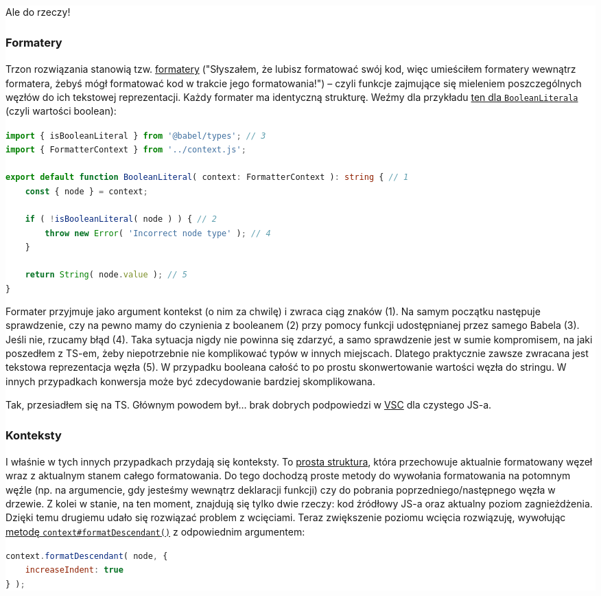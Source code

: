 Ale do rzeczy!

### Formatery

Trzon rozwiązania stanowią tzw. [formatery](https://github.com/Comandeer/formatter/tree/4d580bd6df1d2345319a56bac5ed17f61fdd3d1c/src/formatters) ("Słyszałem, że lubisz formatować swój kod, więc umieściłem formatery wewnątrz formatera, żebyś mógł formatować kod w trakcie jego formatowania!") – czyli funkcje zajmujące się mieleniem poszczególnych węzłów do ich tekstowej reprezentacji. Każdy formater ma identyczną strukturę. Weźmy dla przykładu [ten dla `BooleanLiterala`](https://github.com/Comandeer/formatter/blob/main/src/formatters/BooleanLiteral.ts) (czyli wartości boolean):

```typescript
import { isBooleanLiteral } from '@babel/types'; // 3
import { FormatterContext } from '../context.js';

export default function BooleanLiteral( context: FormatterContext ): string { // 1
	const { node } = context;

	if ( !isBooleanLiteral( node ) ) { // 2
		throw new Error( 'Incorrect node type' ); // 4
	}

	return String( node.value ); // 5
}
```

Formater przyjmuje jako argument kontekst (o nim za chwilę) i zwraca ciąg znaków (1). Na samym początku następuje sprawdzenie, czy na pewno mamy do czynienia z booleanem (2) przy pomocy funkcji udostępnianej przez samego Babela (3). Jeśli nie, rzucamy błąd (4). Taka sytuacja nigdy nie powinna się zdarzyć, a samo sprawdzenie jest w sumie kompromisem, na jaki poszedłem z TS-em, żeby niepotrzebnie nie komplikować typów w innych miejscach. Dlatego praktycznie zawsze zwracana jest tekstowa reprezentacja węzła (5). W przypadku booleana całość to po prostu skonwertowanie wartości węzła do stringu. W innych przypadkach konwersja może być zdecydowanie bardziej skomplikowana.

<p class="note">Tak, przesiadłem się na TS. Głównym powodem był… brak dobrych podpowiedzi w <a href="https://code.visualstudio.com/" hreflang="en" rel="noreferrer noopener">VSC</a> dla czystego JS-a.</p>

### Konteksty

I właśnie w tych innych przypadkach przydają się konteksty. To [prosta struktura](https://github.com/Comandeer/formatter/blob/4d580bd6df1d2345319a56bac5ed17f61fdd3d1c/src/context.ts), która przechowuje aktualnie formatowany węzeł wraz z aktualnym stanem całego formatowania. Do tego dochodzą proste metody do wywołania formatowania na potomnym węźle (np. na argumencie, gdy jesteśmy wewnątrz deklaracji funkcji) czy do pobrania poprzedniego/następnego węzła w drzewie. Z kolei w stanie, na ten moment, znajdują się tylko dwie rzeczy: kod źródłowy JS-a oraz aktualny poziom zagnieżdżenia. Dzięki temu drugiemu udało się rozwiązać problem z wcięciami. Teraz zwiększenie poziomu wcięcia rozwiązuję, wywołując [metodę `context#formatDescendant()`](https://github.com/Comandeer/formatter/blob/4d580bd6df1d2345319a56bac5ed17f61fdd3d1c/src/context.ts#L18) z odpowiednim argumentem:

```javascript
context.formatDescendant( node, {
	increaseIndent: true
} );
```
